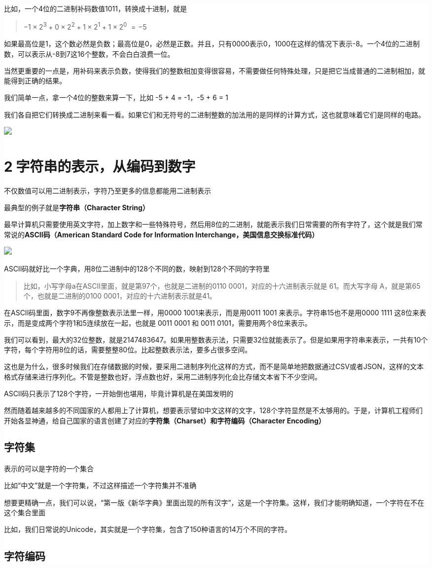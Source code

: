 比如，一个4位的二进制补码数值1011，转换成十进制，就是

> $-1×2^3+0×2^2+1×2^1+1×2^0$
> $=-5$

如果最高位是1，这个数必然是负数；最高位是0，必然是正数。并且，只有0000表示0，1000在这样的情况下表示-8。一个4位的二进制数，可以表示从-8到7这16个整数，不会白白浪费一位。

当然更重要的一点是，用补码来表示负数，使得我们的整数相加变得很容易，不需要做任何特殊处理，只是把它当成普通的二进制相加，就能得到正确的结果。

我们简单一点，拿一个4位的整数来算一下，比如 -5 + 4 = -1，-5 + 6 = 1

我们各自把它们转换成二进制来看一看。如果它们和无符号的二进制整数的加法用的是同样的计算方式，这也就意味着它们是同样的电路。

![](https://ask.qcloudimg.com/http-save/1752328/uwxc817k5l.png)

# 2 字符串的表示，从编码到数字

不仅数值可以用二进制表示，字符乃至更多的信息都能用二进制表示

最典型的例子就是**字符串（Character String）**

最早计算机只需要使用英文字符，加上数字和一些特殊符号，然后用8位的二进制，就能表示我们日常需要的所有字符了，这个就是我们常常说的**ASCII码（American Standard Code for Information Interchange，美国信息交换标准代码）**

![](https://ask.qcloudimg.com/http-save/1752328/nkc6zbx230.png)

ASCII码就好比一个字典，用8位二进制中的128个不同的数，映射到128个不同的字符里

> 比如，小写字母a在ASCII里面，就是第97个，也就是二进制的0110 0001，对应的十六进制表示就是 61。而大写字母 A，就是第65个，也就是二进制的0100 0001，对应的十六进制表示就是41。

在ASCII码里面，数字9不再像整数表示法里一样，用0000 1001来表示，而是用0011 1001 来表示。字符串15也不是用0000 1111 这8位来表示，而是变成两个字符1和5连续放在一起，也就是 0011 0001 和 0011 0101，需要用两个8位来表示。

我们可以看到，最大的32位整数，就是2147483647。如果用整数表示法，只需要32位就能表示了。但是如果用字符串来表示，一共有10个字符，每个字符用8位的话，需要整整80位。比起整数表示法，要多占很多空间。

这也是为什么，很多时候我们在存储数据的时候，要采用二进制序列化这样的方式，而不是简单地把数据通过CSV或者JSON，这样的文本格式存储来进行序列化。不管是整数也好，浮点数也好，采用二进制序列化会比存储文本省下不少空间。

ASCII码只表示了128个字符，一开始倒也堪用，毕竟计算机是在美国发明的

然而随着越来越多的不同国家的人都用上了计算机，想要表示譬如中文这样的文字，128个字符显然是不太够用的。于是，计算机工程师们开始各显神通，给自己国家的语言创建了对应的**字符集（Charset）和字符编码（Character Encoding）**

## 字符集

表示的可以是字符的一个集合

比如“中文”就是一个字符集，不过这样描述一个字符集并不准确

想要更精确一点，我们可以说，“第一版《新华字典》里面出现的所有汉字”，这是一个字符集。这样，我们才能明确知道，一个字符在不在这个集合里面

比如，我们日常说的Unicode，其实就是一个字符集，包含了150种语言的14万个不同的字符。

## 字符编码
